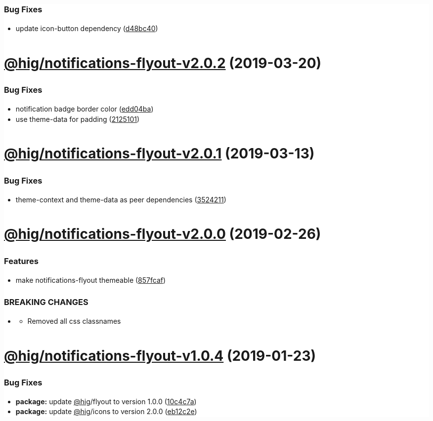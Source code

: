
### Bug Fixes

* update icon-button dependency ([d48bc40](https://github.com/Autodesk/hig/commit/d48bc40))

# [@hig/notifications-flyout-v2.0.2](https://github.com/Autodesk/hig/compare/@hig/notifications-flyout@2.0.1...@hig/notifications-flyout@2.0.2) (2019-03-20)


### Bug Fixes

* notification badge border color ([edd04ba](https://github.com/Autodesk/hig/commit/edd04ba))
* use theme-data for padding ([2125101](https://github.com/Autodesk/hig/commit/2125101))

# [@hig/notifications-flyout-v2.0.1](https://github.com/Autodesk/hig/compare/@hig/notifications-flyout@2.0.0...@hig/notifications-flyout@2.0.1) (2019-03-13)


### Bug Fixes

* theme-context and theme-data as peer dependencies ([3524211](https://github.com/Autodesk/hig/commit/3524211))

# [@hig/notifications-flyout-v2.0.0](https://github.com/Autodesk/hig/compare/@hig/notifications-flyout@1.0.4...@hig/notifications-flyout@2.0.0) (2019-02-26)


### Features

* make notifications-flyout themeable ([857fcaf](https://github.com/Autodesk/hig/commit/857fcaf))


### BREAKING CHANGES

* * Removed all css classnames

# [@hig/notifications-flyout-v1.0.4](https://github.com/Autodesk/hig/compare/@hig/notifications-flyout@1.0.3...@hig/notifications-flyout@1.0.4) (2019-01-23)


### Bug Fixes

* **package:** update [@hig](https://github.com/hig)/flyout to version 1.0.0 ([10c4c7a](https://github.com/Autodesk/hig/commit/10c4c7a))
* **package:** update [@hig](https://github.com/hig)/icons to version 2.0.0 ([eb12c2e](https://github.com/Autodesk/hig/commit/eb12c2e))
